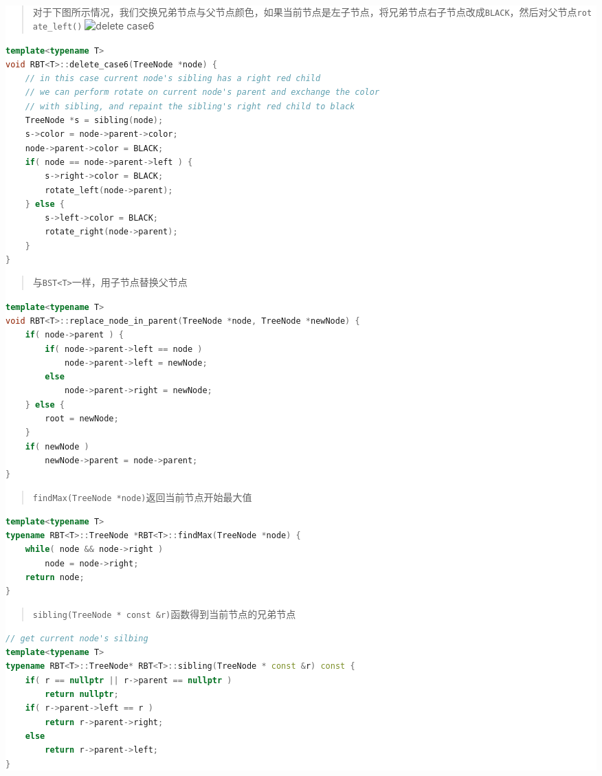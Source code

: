 > 对于下图所示情况，我们交换兄弟节点与父节点颜色，如果当前节点是左子节点，将兄弟节点右子节点改成`BLACK`，然后对父节点`rotate_left()`
![delete case6](https://upload.wikimedia.org/wikipedia/commons/thumb/9/99/Red-black_tree_delete_case_6_as_svg.svg/320px-Red-black_tree_delete_case_6_as_svg.svg.png)

```cpp
template<typename T>
void RBT<T>::delete_case6(TreeNode *node) {
    // in this case current node's sibling has a right red child
    // we can perform rotate on current node's parent and exchange the color
    // with sibling, and repaint the sibling's right red child to black
    TreeNode *s = sibling(node);
    s->color = node->parent->color;
    node->parent->color = BLACK;
    if( node == node->parent->left ) {
        s->right->color = BLACK;
        rotate_left(node->parent);
    } else {
        s->left->color = BLACK;
        rotate_right(node->parent);
    }
}
```

> 与`BST<T>`一样，用子节点替换父节点

```cpp
template<typename T>
void RBT<T>::replace_node_in_parent(TreeNode *node, TreeNode *newNode) {
    if( node->parent ) {
        if( node->parent->left == node )
            node->parent->left = newNode;
        else
            node->parent->right = newNode;
    } else {
        root = newNode;
    }
    if( newNode )
        newNode->parent = node->parent;
}
```

> `findMax(TreeNode *node)`返回当前节点开始最大值

```cpp
template<typename T>
typename RBT<T>::TreeNode *RBT<T>::findMax(TreeNode *node) {
    while( node && node->right )
        node = node->right;
    return node;
}
```

> `sibling(TreeNode * const &r)`函数得到当前节点的兄弟节点

```cpp
// get current node's silbing
template<typename T>
typename RBT<T>::TreeNode* RBT<T>::sibling(TreeNode * const &r) const {
    if( r == nullptr || r->parent == nullptr )
        return nullptr;
    if( r->parent->left == r )
        return r->parent->right;
    else
        return r->parent->left;
}
```

